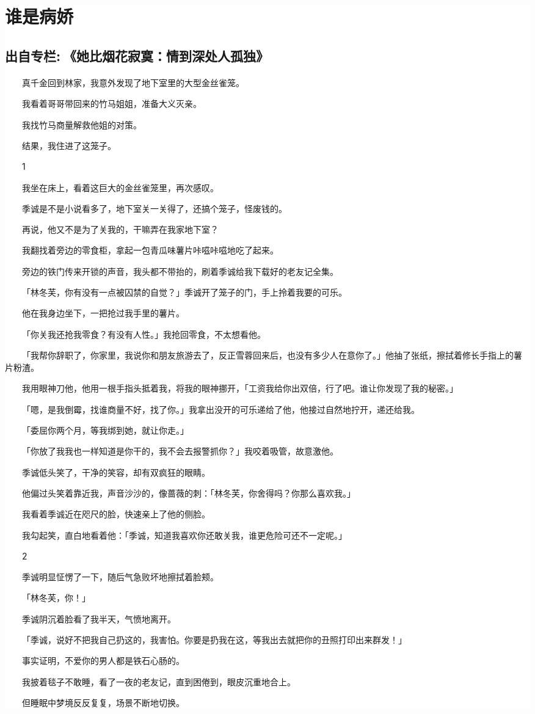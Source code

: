 # 谁是病娇  
## 出自专栏: 《她比烟花寂寞：情到深处人孤独》  
&emsp;&emsp;真千金回到林家，我意外发现了地下室里的大型金丝雀笼。  
  
&emsp;&emsp;我看着哥哥带回来的竹马姐姐，准备大义灭亲。  
  
&emsp;&emsp;我找竹马商量解救他姐的对策。  
  
&emsp;&emsp;结果，我住进了这笼子。  
  
&emsp;&emsp;1  
  
&emsp;&emsp;我坐在床上，看着这巨大的金丝雀笼里，再次感叹。  
  
&emsp;&emsp;季诚是不是小说看多了，地下室关一关得了，还搞个笼子，怪废钱的。  
  
&emsp;&emsp;再说，他又不是为了关我的，干嘛弄在我家地下室？  
  
&emsp;&emsp;我翻找着旁边的零食柜，拿起一包青瓜味薯片咔嗞咔嗞地吃了起来。  
  
&emsp;&emsp;旁边的铁门传来开锁的声音，我头都不带抬的，刷着季诚给我下载好的老友记全集。  
  
&emsp;&emsp;「林冬芙，你有没有一点被囚禁的自觉？」季诚开了笼子的门，手上拎着我要的可乐。  
  
&emsp;&emsp;他在我身边坐下，一把抢过我手里的薯片。  
  
&emsp;&emsp;「你关我还抢我零食？有没有人性。」我抢回零食，不太想看他。  
  
&emsp;&emsp;「我帮你辞职了，你家里，我说你和朋友旅游去了，反正雪蓉回来后，也没有多少人在意你了。」他抽了张纸，擦拭着修长手指上的薯片粉渣。  
  
&emsp;&emsp;我用眼神刀他，他用一根手指头抵着我，将我的眼神挪开，「工资我给你出双倍，行了吧。谁让你发现了我的秘密。」  
  
&emsp;&emsp;「嗯，是我倒霉，找谁商量不好，找了你。」我拿出没开的可乐递给了他，他接过自然地拧开，递还给我。  
  
&emsp;&emsp;「委屈你两个月，等我绑到她，就让你走。」  
  
&emsp;&emsp;「你放了我我也一样知道是你干的，我不会去报警抓你？」我咬着吸管，故意激他。  
  
&emsp;&emsp;季诚低头笑了，干净的笑容，却有双疯狂的眼睛。  
  
&emsp;&emsp;他偏过头笑着靠近我，声音沙沙的，像蔷薇的刺：「林冬芙，你舍得吗？你那么喜欢我。」  
  
&emsp;&emsp;我看着季诚近在咫尺的脸，快速亲上了他的侧脸。  
  
&emsp;&emsp;我勾起笑，直白地看着他：「季诚，知道我喜欢你还敢关我，谁更危险可还不一定呢。」  
  
&emsp;&emsp;2  
  
&emsp;&emsp;季诚明显怔愣了一下，随后气急败坏地擦拭着脸颊。  
  
&emsp;&emsp;「林冬芙，你！」  
  
&emsp;&emsp;季诚阴沉着脸看了我半天，气愤地离开。  
  
&emsp;&emsp;「季诚，说好不把我自己扔这的，我害怕。你要是扔我在这，等我出去就把你的丑照打印出来群发！」  
  
&emsp;&emsp;事实证明，不爱你的男人都是铁石心肠的。  
  
&emsp;&emsp;我披着毯子不敢睡，看了一夜的老友记，直到困倦到，眼皮沉重地合上。  
  
&emsp;&emsp;但睡眠中梦境反反复复，场景不断地切换。  
  
